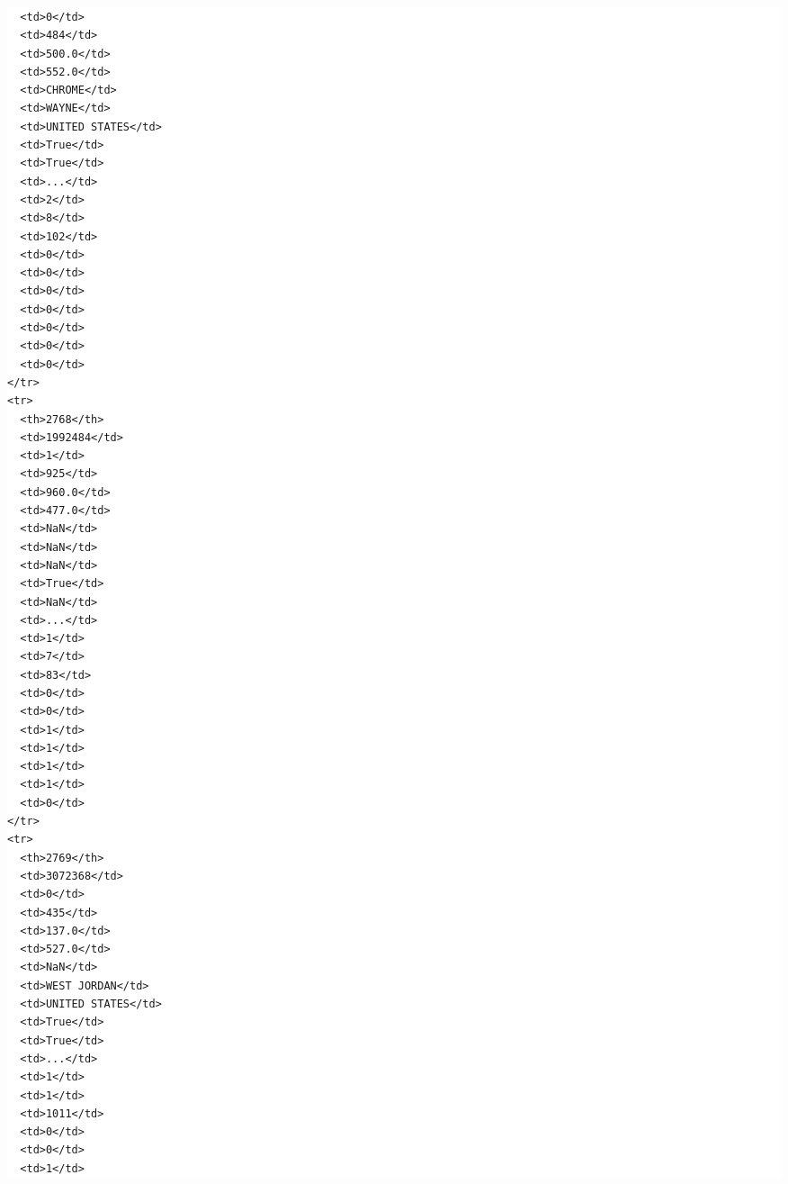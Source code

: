       <td>0</td>
      <td>484</td>
      <td>500.0</td>
      <td>552.0</td>
      <td>CHROME</td>
      <td>WAYNE</td>
      <td>UNITED STATES</td>
      <td>True</td>
      <td>True</td>
      <td>...</td>
      <td>2</td>
      <td>8</td>
      <td>102</td>
      <td>0</td>
      <td>0</td>
      <td>0</td>
      <td>0</td>
      <td>0</td>
      <td>0</td>
      <td>0</td>
    </tr>
    <tr>
      <th>2768</th>
      <td>1992484</td>
      <td>1</td>
      <td>925</td>
      <td>960.0</td>
      <td>477.0</td>
      <td>NaN</td>
      <td>NaN</td>
      <td>NaN</td>
      <td>True</td>
      <td>NaN</td>
      <td>...</td>
      <td>1</td>
      <td>7</td>
      <td>83</td>
      <td>0</td>
      <td>0</td>
      <td>1</td>
      <td>1</td>
      <td>1</td>
      <td>1</td>
      <td>0</td>
    </tr>
    <tr>
      <th>2769</th>
      <td>3072368</td>
      <td>0</td>
      <td>435</td>
      <td>137.0</td>
      <td>527.0</td>
      <td>NaN</td>
      <td>WEST JORDAN</td>
      <td>UNITED STATES</td>
      <td>True</td>
      <td>True</td>
      <td>...</td>
      <td>1</td>
      <td>1</td>
      <td>1011</td>
      <td>0</td>
      <td>0</td>
      <td>1</td>